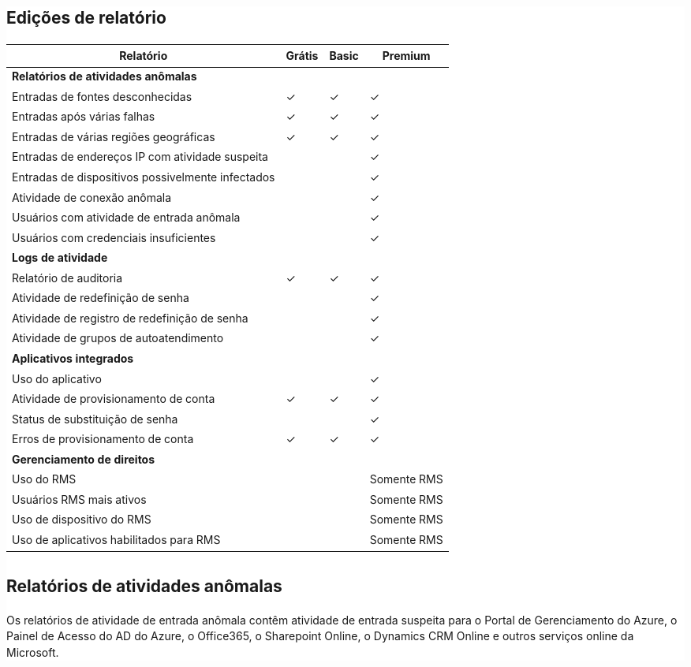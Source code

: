 ## <a name="report-editions"></a>Edições de relatório
| Relatório | Grátis | Basic | Premium |
| --- | --- | --- | --- |
| **Relatórios de atividades anômalas** | | | |
| Entradas de fontes desconhecidas |✓ |✓  |✓ |
| Entradas após várias falhas |✓ |✓  |✓ |
| Entradas de várias regiões geográficas |✓ |✓  |✓ |
| Entradas de endereços IP com atividade suspeita | | |✓ |
| Entradas de dispositivos possivelmente infectados | | |✓ |
| Atividade de conexão anômala | | |✓ |
| Usuários com atividade de entrada anômala | | |✓ |
| Usuários com credenciais insuficientes | | |✓ |
| **Logs de atividade** | | | |
| Relatório de auditoria |✓ |✓  |✓ |
| Atividade de redefinição de senha | | |✓ |
| Atividade de registro de redefinição de senha | | |✓ |
| Atividade de grupos de autoatendimento | | |✓ |
| **Aplicativos integrados** | | | |
| Uso do aplicativo | | |✓ |
| Atividade de provisionamento de conta |✓ |✓  |✓ |
| Status de substituição de senha | | |✓ |
| Erros de provisionamento de conta |✓ |✓  |✓ |
| **Gerenciamento de direitos** | | | |
| Uso do RMS | | |Somente RMS |
| Usuários RMS mais ativos | | |Somente RMS |
| Uso de dispositivo do RMS | | |Somente RMS |
| Uso de aplicativos habilitados para RMS | | |Somente RMS |

## <a name="anomalous-activity-reports"></a>Relatórios de atividades anômalas
<p>Os relatórios de atividade de entrada anômala contêm atividade de entrada suspeita para o Portal de Gerenciamento do Azure, o Painel de Acesso do AD do Azure, o Office365, o Sharepoint Online, o Dynamics CRM Online e outros serviços online da Microsoft.</p>

